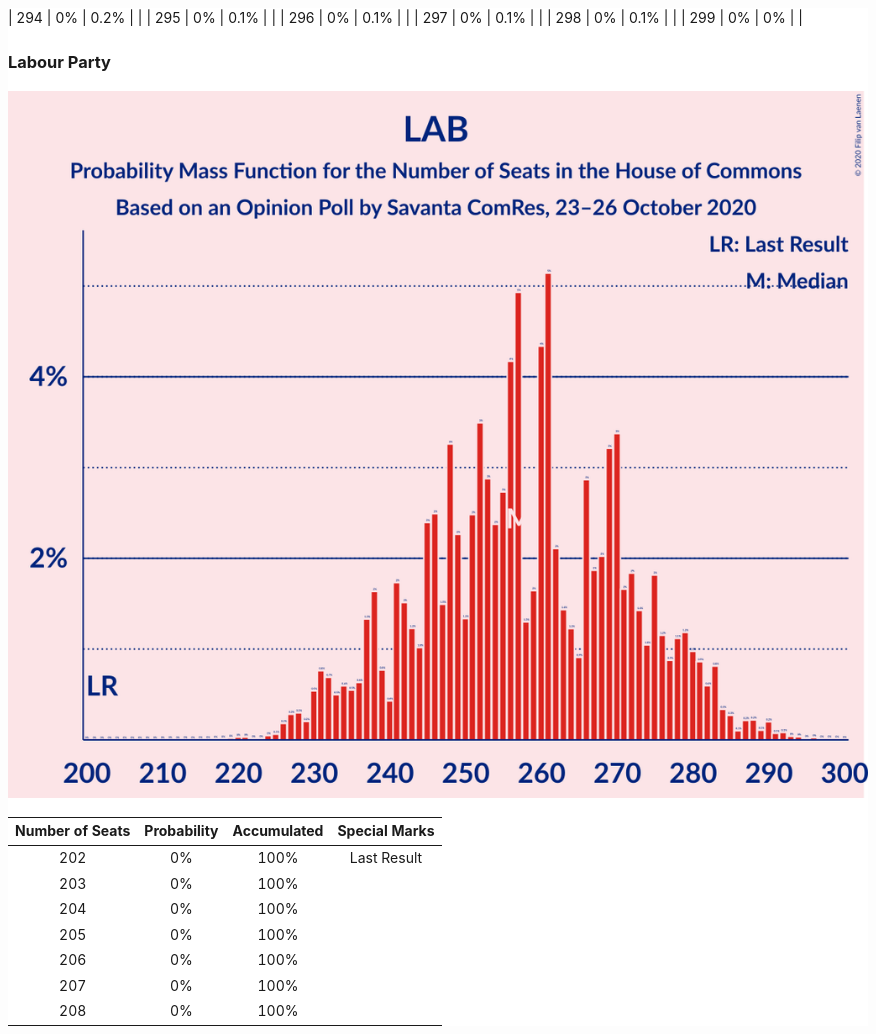 | 294 | 0% | 0.2% |  |
| 295 | 0% | 0.1% |  |
| 296 | 0% | 0.1% |  |
| 297 | 0% | 0.1% |  |
| 298 | 0% | 0.1% |  |
| 299 | 0% | 0% |  |

### Labour Party

![Graph with seats probability mass function not yet produced](2020-10-26-SavantaComRes-coalitions-seats-pmf-lab.png "Seats Probability Mass Function")

| Number of Seats | Probability | Accumulated | Special Marks |
|:---------------:|:-----------:|:-----------:|:-------------:|
| 202 | 0% | 100% | Last Result |
| 203 | 0% | 100% |  |
| 204 | 0% | 100% |  |
| 205 | 0% | 100% |  |
| 206 | 0% | 100% |  |
| 207 | 0% | 100% |  |
| 208 | 0% | 100% |  |